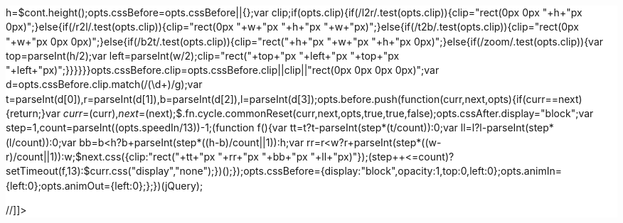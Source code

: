 h=$cont.height();opts.cssBefore=opts.cssBefore||{};var clip;if(opts.clip){if(/l2r/.test(opts.clip)){clip="rect(0px 0px "+h+"px 0px)";}else{if(/r2l/.test(opts.clip)){clip="rect(0px "+w+"px "+h+"px "+w+"px)";}else{if(/t2b/.test(opts.clip)){clip="rect(0px "+w+"px 0px 0px)";}else{if(/b2t/.test(opts.clip)){clip="rect("+h+"px "+w+"px "+h+"px 0px)";}else{if(/zoom/.test(opts.clip)){var top=parseInt(h/2);var left=parseInt(w/2);clip="rect("+top+"px "+left+"px "+top+"px "+left+"px)";}}}}}}opts.cssBefore.clip=opts.cssBefore.clip||clip||"rect(0px 0px 0px 0px)";var d=opts.cssBefore.clip.match(/(\d+)/g);var t=parseInt(d[0]),r=parseInt(d[1]),b=parseInt(d[2]),l=parseInt(d[3]);opts.before.push(function(curr,next,opts){if(curr==next){return;}var $curr=$(curr),$next=$(next);$.fn.cycle.commonReset(curr,next,opts,true,true,false);opts.cssAfter.display="block";var step=1,count=parseInt((opts.speedIn/13))-1;(function f(){var tt=t?t-parseInt(step*(t/count)):0;var ll=l?l-parseInt(step*(l/count)):0;var bb=b<h?b+parseInt(step*((h-b)/count||1)):h;var rr=r<w?r+parseInt(step*((w-r)/count||1)):w;$next.css({clip:"rect("+tt+"px "+rr+"px "+bb+"px "+ll+"px)"});(step++<=count)?setTimeout(f,13):$curr.css("display","none");})();});opts.cssBefore={display:"block",opacity:1,top:0,left:0};opts.animIn={left:0};opts.animOut={left:0};};})(jQuery);

//]]>
</script>

<script type='text/javascript'>
/* <![CDATA[ */
jQuery.noConflict();
jQuery(function(){ 
	jQuery('ul.menu-primary').superfish({ 
	animation: {opacity:'show'},
autoArrows:  true,
                dropShadows: false, 
                speed: 200,
                delay: 800
                });
            });

jQuery(function(){ 
	jQuery('ul.menu-secondary').superfish({ 
	animation: {opacity:'show'},
autoArrows:  true,
                dropShadows: false, 
                speed: 200,
                delay: 800
                });
            });

jQuery(document).ready(function() {
	jQuery('.fp-slides').cycle({
		fx: 'scrollHorz',
		timeout: 4000,
		delay: 0,
		speed: 400,
		next: '.fp-next',
		prev: '.fp-prev',
		pager: '.fp-pager',
		continuous: 0,
		sync: 1,
		pause: 1,
		pauseOnPagerHover: 1,
		cleartype: true,
		cleartypeNoBg: true
	});
 });
